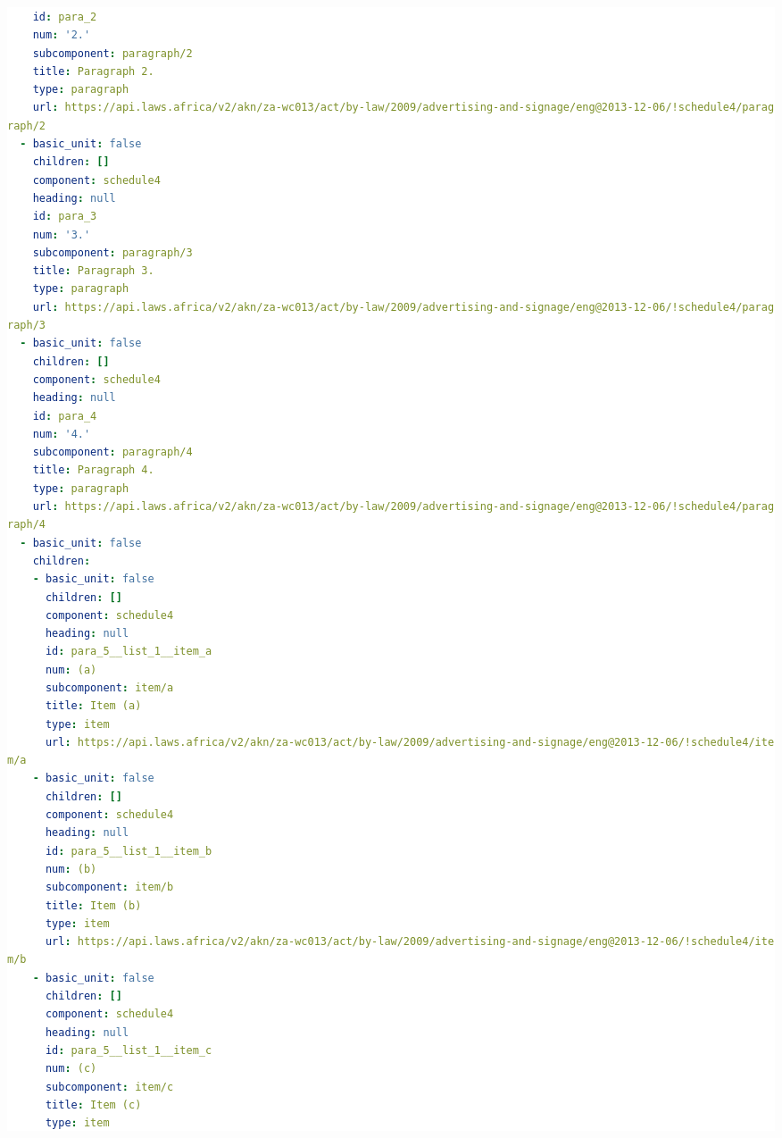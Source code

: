 ```yaml
    id: para_2
    num: '2.'
    subcomponent: paragraph/2
    title: Paragraph 2.
    type: paragraph
    url: https://api.laws.africa/v2/akn/za-wc013/act/by-law/2009/advertising-and-signage/eng@2013-12-06/!schedule4/paragraph/2
  - basic_unit: false
    children: []
    component: schedule4
    heading: null
    id: para_3
    num: '3.'
    subcomponent: paragraph/3
    title: Paragraph 3.
    type: paragraph
    url: https://api.laws.africa/v2/akn/za-wc013/act/by-law/2009/advertising-and-signage/eng@2013-12-06/!schedule4/paragraph/3
  - basic_unit: false
    children: []
    component: schedule4
    heading: null
    id: para_4
    num: '4.'
    subcomponent: paragraph/4
    title: Paragraph 4.
    type: paragraph
    url: https://api.laws.africa/v2/akn/za-wc013/act/by-law/2009/advertising-and-signage/eng@2013-12-06/!schedule4/paragraph/4
  - basic_unit: false
    children:
    - basic_unit: false
      children: []
      component: schedule4
      heading: null
      id: para_5__list_1__item_a
      num: (a)
      subcomponent: item/a
      title: Item (a)
      type: item
      url: https://api.laws.africa/v2/akn/za-wc013/act/by-law/2009/advertising-and-signage/eng@2013-12-06/!schedule4/item/a
    - basic_unit: false
      children: []
      component: schedule4
      heading: null
      id: para_5__list_1__item_b
      num: (b)
      subcomponent: item/b
      title: Item (b)
      type: item
      url: https://api.laws.africa/v2/akn/za-wc013/act/by-law/2009/advertising-and-signage/eng@2013-12-06/!schedule4/item/b
    - basic_unit: false
      children: []
      component: schedule4
      heading: null
      id: para_5__list_1__item_c
      num: (c)
      subcomponent: item/c
      title: Item (c)
      type: item
```